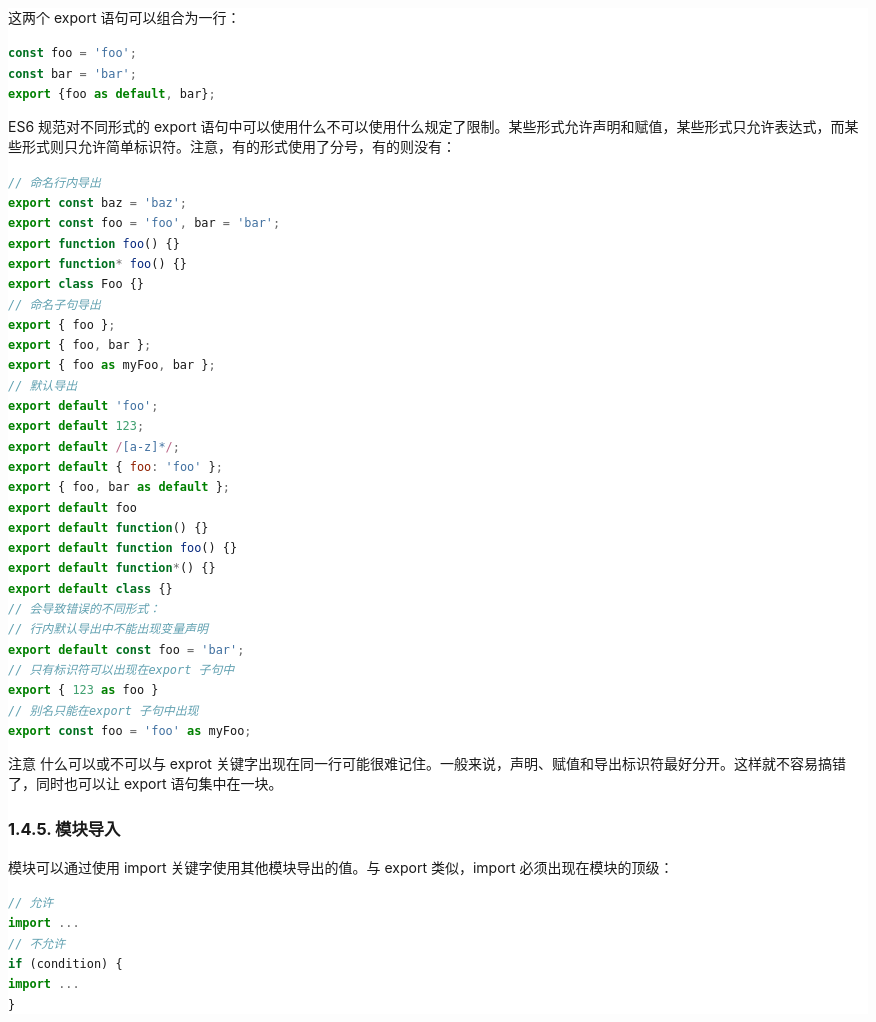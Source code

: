 这两个 export 语句可以组合为一行：

```javascript
const foo = 'foo';
const bar = 'bar';
export {foo as default, bar};
```

ES6 规范对不同形式的 export 语句中可以使用什么不可以使用什么规定了限制。某些形式允许声明和赋值，某些形式只允许表达式，而某些形式则只允许简单标识符。注意，有的形式使用了分号，有的则没有：

```javascript
// 命名行内导出
export const baz = 'baz';
export const foo = 'foo', bar = 'bar';
export function foo() {}
export function* foo() {}
export class Foo {}
// 命名子句导出
export { foo };
export { foo, bar };
export { foo as myFoo, bar };
// 默认导出
export default 'foo';
export default 123;
export default /[a-z]*/;
export default { foo: 'foo' };
export { foo, bar as default };
export default foo
export default function() {}
export default function foo() {}
export default function*() {}
export default class {}
// 会导致错误的不同形式：
// 行内默认导出中不能出现变量声明
export default const foo = 'bar';
// 只有标识符可以出现在export 子句中
export { 123 as foo }
// 别名只能在export 子句中出现
export const foo = 'foo' as myFoo;
```

注意 什么可以或不可以与 exprot 关键字出现在同一行可能很难记住。一般来说，声明、赋值和导出标识符最好分开。这样就不容易搞错了，同时也可以让 export 语句集中在一块。

### 1.4.5. 模块导入

模块可以通过使用 import 关键字使用其他模块导出的值。与 export 类似，import 必须出现在模块的顶级：

```javascript
// 允许
import ...
// 不允许
if (condition) {
import ...
}
```
